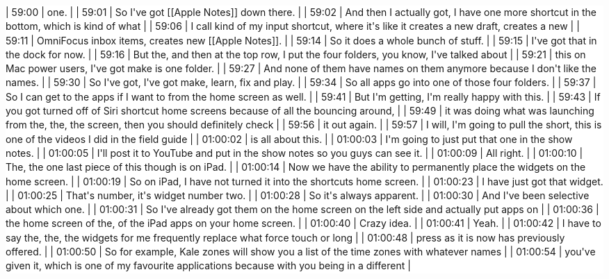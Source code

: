 | 59:00      | one.                                                                                                   |
| 59:01      | So I've got [[Apple Notes]] down there.                                                                    |
| 59:02      | And then I actually got, I have one more shortcut in the bottom, which is kind of what                 |
| 59:06      | I call kind of my input shortcut, where it's like it creates a new draft, creates a new                |
| 59:11      | OmniFocus inbox items, creates new [[Apple Notes]].                                                        |
| 59:14      | So it does a whole bunch of stuff.                                                                     |
| 59:15      | I've got that in the dock for now.                                                                     |
| 59:16      | But the, and then at the top row, I put the four folders, you know, I've talked about                  |
| 59:21      | this on Mac power users, I've got make is one folder.                                                  |
| 59:27      | And none of them have names on them anymore because I don't like the names.                            |
| 59:30      | So I've got, I've got make, learn, fix and play.                                                       |
| 59:34      | So all apps go into one of those four folders.                                                         |
| 59:37      | So I can get to the apps if I want to from the home screen as well.                                    |
| 59:41      | But I'm getting, I'm really happy with this.                                                           |
| 59:43      | If you got turned off of Siri shortcut home screens because of all the bouncing around,                |
| 59:49      | it was doing what was launching from the, the, the screen, then you should definitely check            |
| 59:56      | it out again.                                                                                          |
| 59:57      | I will, I'm going to pull the short, this is one of the videos I did in the field guide                |
| 01:00:02   | is all about this.                                                                                     |
| 01:00:03   | I'm going to just put that one in the show notes.                                                      |
| 01:00:05   | I'll post it to YouTube and put in the show notes so you guys can see it.                              |
| 01:00:09   | All right.                                                                                             |
| 01:00:10   | The, the one last piece of this though is on iPad.                                                     |
| 01:00:14   | Now we have the ability to permanently place the widgets on the home screen.                           |
| 01:00:19   | So on iPad, I have not turned it into the shortcuts home screen.                                       |
| 01:00:23   | I have just got that widget.                                                                           |
| 01:00:25   | That's number, it's widget number two.                                                                 |
| 01:00:28   | So it's always apparent.                                                                               |
| 01:00:30   | And I've been selective about which one.                                                               |
| 01:00:31   | So I've already got them on the home screen on the left side and actually put apps on                  |
| 01:00:36   | the home screen of the, of the iPad apps on your home screen.                                          |
| 01:00:40   | Crazy idea.                                                                                            |
| 01:00:41   | Yeah.                                                                                                  |
| 01:00:42   | I have to say the, the, the widgets for me frequently replace what force touch or long                 |
| 01:00:48   | press as it is now has previously offered.                                                             |
| 01:00:50   | So for example, Kale zones will show you a list of the time zones with whatever names                  |
| 01:00:54   | you've given it, which is one of my favourite applications because with you being in a different        |